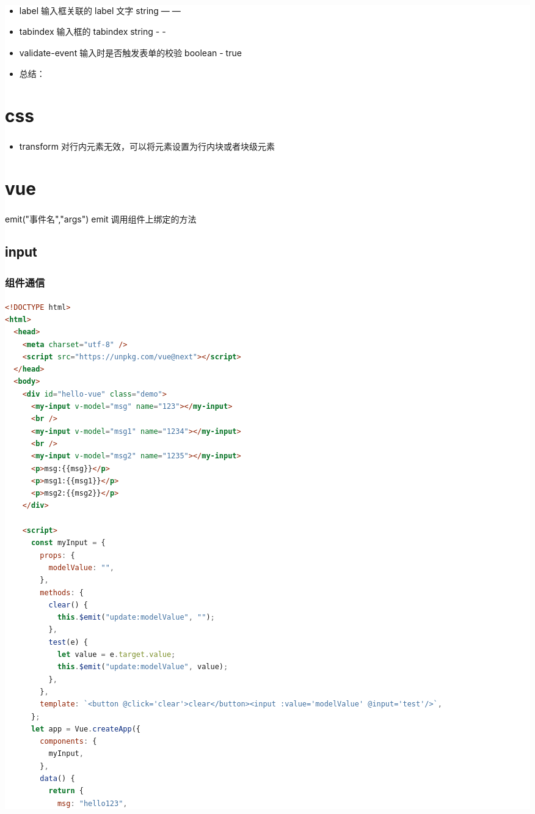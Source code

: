 - label 输入框关联的 label 文字 string — —
- tabindex 输入框的 tabindex string - -
- validate-event 输入时是否触发表单的校验 boolean - true

- 总结：

# css

- transform 对行内元素无效，可以将元素设置为行内块或者块级元素

# vue

emit("事件名","args")
emit 调用组件上绑定的方法

## input

### 组件通信

```html
<!DOCTYPE html>
<html>
  <head>
    <meta charset="utf-8" />
    <script src="https://unpkg.com/vue@next"></script>
  </head>
  <body>
    <div id="hello-vue" class="demo">
      <my-input v-model="msg" name="123"></my-input>
      <br />
      <my-input v-model="msg1" name="1234"></my-input>
      <br />
      <my-input v-model="msg2" name="1235"></my-input>
      <p>msg:{{msg}}</p>
      <p>msg1:{{msg1}}</p>
      <p>msg2:{{msg2}}</p>
    </div>

    <script>
      const myInput = {
        props: {
          modelValue: "",
        },
        methods: {
          clear() {
            this.$emit("update:modelValue", "");
          },
          test(e) {
            let value = e.target.value;
            this.$emit("update:modelValue", value);
          },
        },
        template: `<button @click='clear'>clear</button><input :value='modelValue' @input='test'/>`,
      };
      let app = Vue.createApp({
        components: {
          myInput,
        },
        data() {
          return {
            msg: "hello123",
```